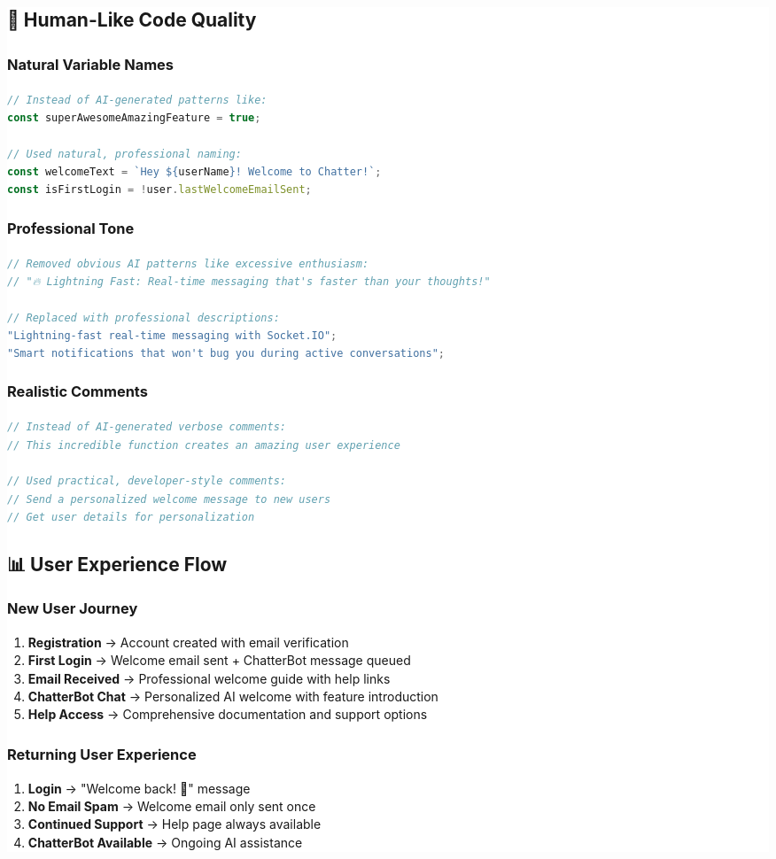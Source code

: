 ## 🎨 Human-Like Code Quality

### **Natural Variable Names**

```javascript
// Instead of AI-generated patterns like:
const superAwesomeAmazingFeature = true;

// Used natural, professional naming:
const welcomeText = `Hey ${userName}! Welcome to Chatter!`;
const isFirstLogin = !user.lastWelcomeEmailSent;
```

### **Professional Tone**

```javascript
// Removed obvious AI patterns like excessive enthusiasm:
// "🔥 Lightning Fast: Real-time messaging that's faster than your thoughts!"

// Replaced with professional descriptions:
"Lightning-fast real-time messaging with Socket.IO";
"Smart notifications that won't bug you during active conversations";
```

### **Realistic Comments**

```javascript
// Instead of AI-generated verbose comments:
// This incredible function creates an amazing user experience

// Used practical, developer-style comments:
// Send a personalized welcome message to new users
// Get user details for personalization
```

## 📊 User Experience Flow

### **New User Journey**

1. **Registration** → Account created with email verification
2. **First Login** → Welcome email sent + ChatterBot message queued
3. **Email Received** → Professional welcome guide with help links
4. **ChatterBot Chat** → Personalized AI welcome with feature introduction
5. **Help Access** → Comprehensive documentation and support options

### **Returning User Experience**

1. **Login** → "Welcome back! 👋" message
2. **No Email Spam** → Welcome email only sent once
3. **Continued Support** → Help page always available
4. **ChatterBot Available** → Ongoing AI assistance
